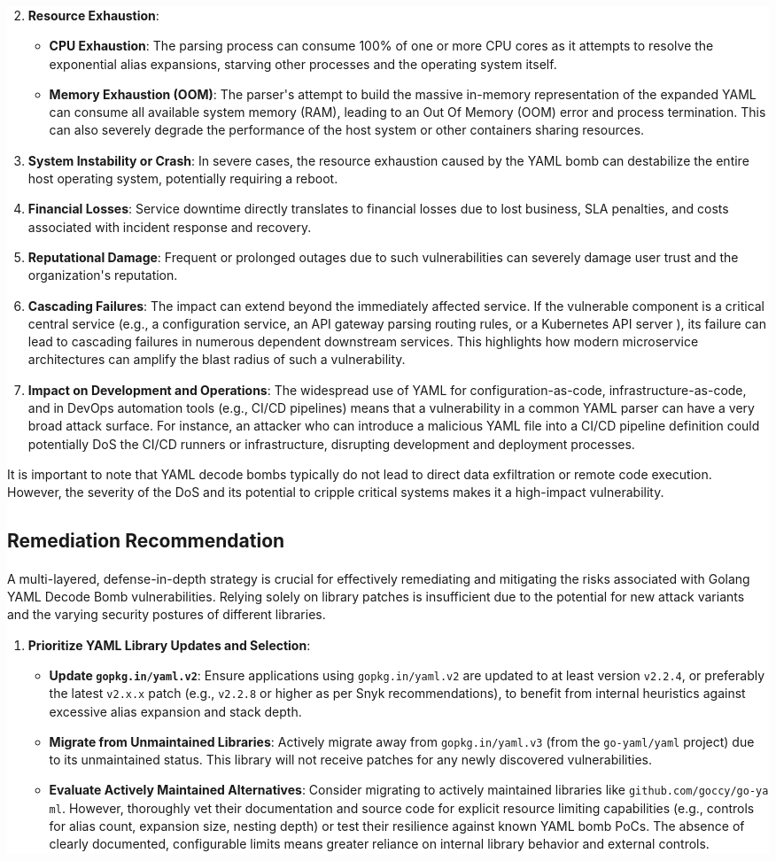 2. **Resource Exhaustion**:
    - **CPU Exhaustion**: The parsing process can consume 100% of one or more CPU cores as it attempts to resolve the exponential alias expansions, starving other processes and the operating system itself.
        
    - **Memory Exhaustion (OOM)**: The parser's attempt to build the massive in-memory representation of the expanded YAML can consume all available system memory (RAM), leading to an Out Of Memory (OOM) error and process termination. This can also severely degrade the performance of the host system or other containers sharing resources.

3. **System Instability or Crash**: In severe cases, the resource exhaustion caused by the YAML bomb can destabilize the entire host operating system, potentially requiring a reboot.
    
4. **Financial Losses**: Service downtime directly translates to financial losses due to lost business, SLA penalties, and costs associated with incident response and recovery.
5. **Reputational Damage**: Frequent or prolonged outages due to such vulnerabilities can severely damage user trust and the organization's reputation.
6. **Cascading Failures**: The impact can extend beyond the immediately affected service. If the vulnerable component is a critical central service (e.g., a configuration service, an API gateway parsing routing rules, or a Kubernetes API server ), its failure can lead to cascading failures in numerous dependent downstream services. This highlights how modern microservice architectures can amplify the blast radius of such a vulnerability.
    
7. **Impact on Development and Operations**: The widespread use of YAML for configuration-as-code, infrastructure-as-code, and in DevOps automation tools (e.g., CI/CD pipelines) means that a vulnerability in a common YAML parser can have a very broad attack surface. For instance, an attacker who can introduce a malicious YAML file into a CI/CD pipeline definition could potentially DoS the CI/CD runners or infrastructure, disrupting development and deployment processes.

It is important to note that YAML decode bombs typically do not lead to direct data exfiltration or remote code execution. However, the severity of the DoS and its potential to cripple critical systems makes it a high-impact vulnerability.

## **Remediation Recommendation**

A multi-layered, defense-in-depth strategy is crucial for effectively remediating and mitigating the risks associated with Golang YAML Decode Bomb vulnerabilities. Relying solely on library patches is insufficient due to the potential for new attack variants and the varying security postures of different libraries.

1. **Prioritize YAML Library Updates and Selection**:
    - **Update `gopkg.in/yaml.v2`**: Ensure applications using `gopkg.in/yaml.v2` are updated to at least version `v2.2.4`, or preferably the latest `v2.x.x` patch (e.g., `v2.2.8` or higher as per Snyk recommendations), to benefit from internal heuristics against excessive alias expansion and stack depth.
    - **Migrate from Unmaintained Libraries**: Actively migrate away from `gopkg.in/yaml.v3` (from the `go-yaml/yaml` project) due to its unmaintained status. This library will not receive patches for any newly discovered vulnerabilities.

    - **Evaluate Actively Maintained Alternatives**: Consider migrating to actively maintained libraries like `github.com/goccy/go-yaml`. However, thoroughly vet their documentation and source code for explicit resource limiting capabilities (e.g., controls for alias count, expansion size, nesting depth) or test their resilience against known YAML bomb PoCs. The absence of clearly documented, configurable limits means greater reliance on internal library behavior and external controls.
        